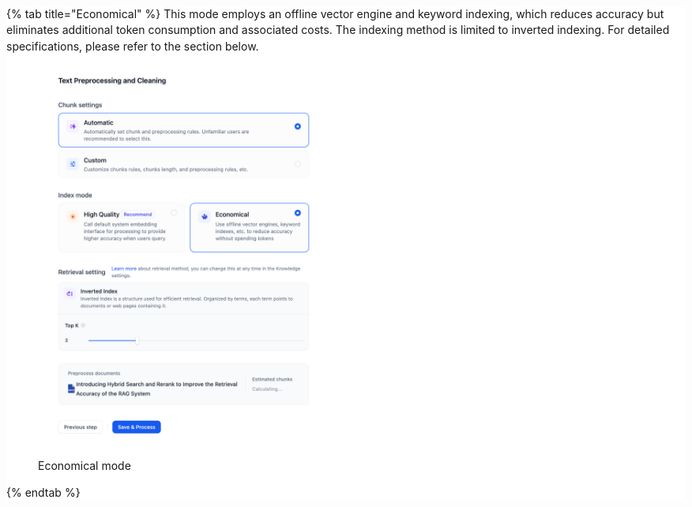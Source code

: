 {% tab title="Economical" %}
This mode employs an offline vector engine and keyword indexing, which reduces accuracy but eliminates additional token consumption and associated costs. The indexing method is limited to inverted indexing. For detailed specifications, please refer to the section below.

<figure><img src="../../.gitbook/assets/image (97).png" alt="" width="375"><figcaption><p>Economical mode</p></figcaption></figure>
{% endtab %}
